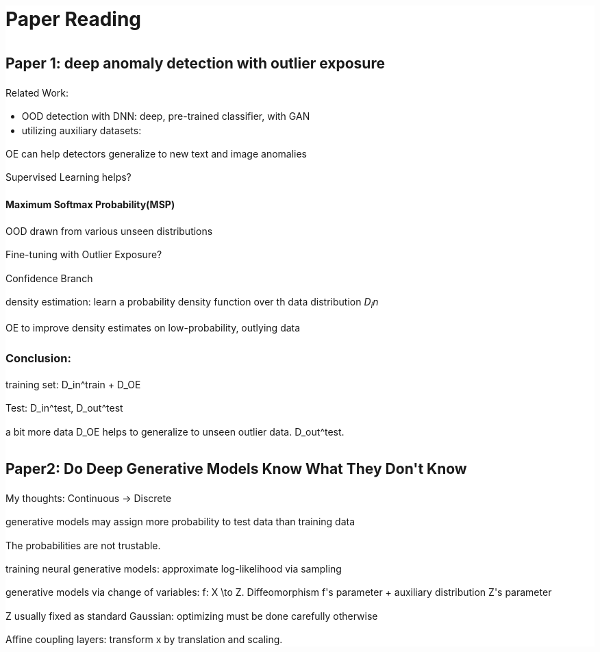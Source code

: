 # Paper Reading

## Paper 1: deep anomaly detection with outlier exposure

Related Work: 

* OOD detection with DNN: deep, pre-trained classifier, with GAN
* utilizing auxiliary datasets: 



OE can help detectors generalize to new text and image anomalies

Supervised Learning helps?



#### Maximum Softmax Probability(MSP)

OOD drawn from various unseen distributions

Fine-tuning with Outlier Exposure? 

Confidence Branch

density estimation: learn a probability density function over th data distribution $D_in$

OE to improve density estimates on low-probability, outlying data





### Conclusion:

training set: D_in^train + D_OE

Test: D_in^test, D_out^test

a bit more data D_OE helps to generalize to unseen outlier data. D_out^test. 

## Paper2: Do Deep Generative Models Know What They Don't Know

My thoughts: Continuous -> Discrete

generative models may assign more probability to test data than training data

The probabilities are not trustable. 



training neural generative models: approximate log-likelihood via sampling

generative models via change of variables: f: X \to Z. Diffeomorphism f's parameter + auxiliary distribution Z's parameter

Z usually fixed as standard Gaussian: optimizing must be done carefully otherwise

Affine coupling layers: transform x by translation and scaling. 
